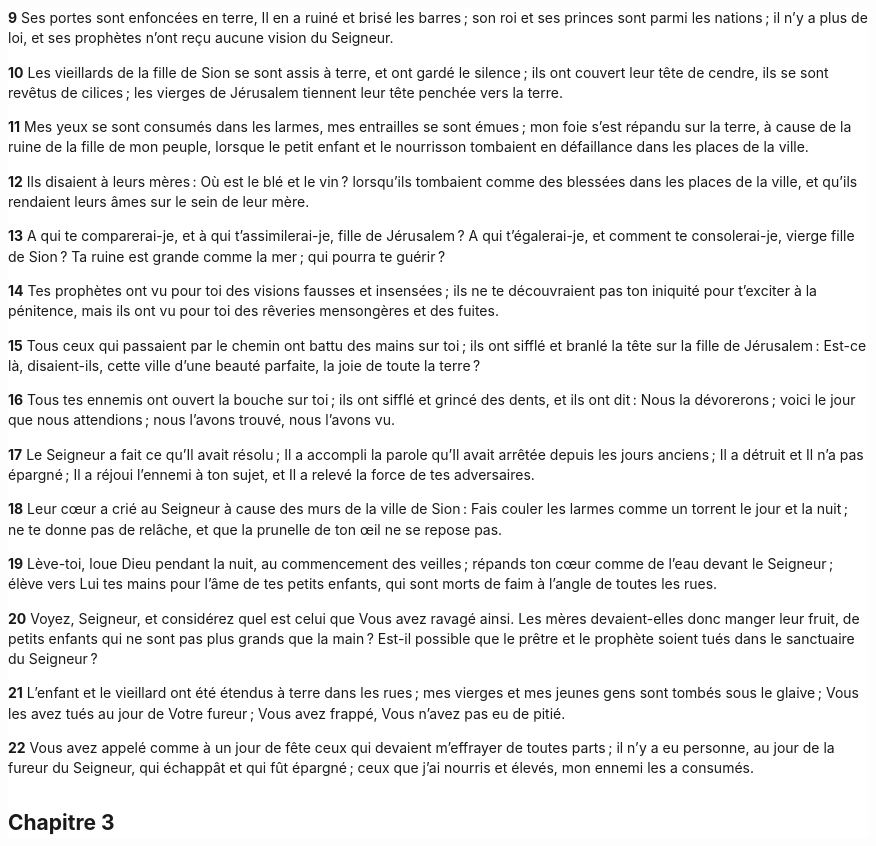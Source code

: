 **9** Ses portes sont enfoncées en terre, Il en a ruiné et brisé les barres ; son roi et ses princes sont parmi les nations ; il n’y a plus de loi, et ses prophètes n’ont reçu aucune vision du Seigneur.

**10** Les vieillards de la fille de Sion se sont assis à terre, et ont gardé le silence ; ils ont couvert leur tête de cendre, ils se sont revêtus de cilices ; les vierges de Jérusalem tiennent leur tête penchée vers la terre.

**11** Mes yeux se sont consumés dans les larmes, mes entrailles se sont émues ; mon foie s’est répandu sur la terre, à cause de la ruine de la fille de mon peuple, lorsque le petit enfant et le nourrisson tombaient en défaillance dans les places de la ville.

**12** Ils disaient à leurs mères : Où est le blé et le vin ? lorsqu’ils tombaient comme des blessées dans les places de la ville, et qu’ils rendaient leurs âmes sur le sein de leur mère.

**13** A qui te comparerai-je, et à qui t’assimilerai-je, fille de Jérusalem ? A qui t’égalerai-je, et comment te consolerai-je, vierge fille de Sion ? Ta ruine est grande comme la mer ; qui pourra te guérir ?

**14** Tes prophètes ont vu pour toi des visions fausses et insensées ; ils ne te découvraient pas ton iniquité pour t’exciter à la pénitence, mais ils ont vu pour toi des rêveries mensongères et des fuites.

**15** Tous ceux qui passaient par le chemin ont battu des mains sur toi ; ils ont sifflé et branlé la tête sur la fille de Jérusalem : Est-ce là, disaient-ils, cette ville d’une beauté parfaite, la joie de toute la terre ?

**16** Tous tes ennemis ont ouvert la bouche sur toi ; ils ont sifflé et grincé des dents, et ils ont dit : Nous la dévorerons ; voici le jour que nous attendions ; nous l’avons trouvé, nous l’avons vu.

**17** Le Seigneur a fait ce qu’Il avait résolu ; Il a accompli la parole qu’Il avait arrêtée depuis les jours anciens ; Il a détruit et Il n’a pas épargné ; Il a réjoui l’ennemi à ton sujet, et Il a relevé la force de tes adversaires.

**18** Leur cœur a crié au Seigneur à cause des murs de la ville de Sion : Fais couler les larmes comme un torrent le jour et la nuit ; ne te donne pas de relâche, et que la prunelle de ton œil ne se repose pas.

**19** Lève-toi, loue Dieu pendant la nuit, au commencement des veilles ; répands ton cœur comme de l’eau devant le Seigneur ; élève vers Lui tes mains pour l’âme de tes petits enfants, qui sont morts de faim à l’angle de toutes les rues.

**20** Voyez, Seigneur, et considérez quel est celui que Vous avez ravagé ainsi. Les mères devaient-elles donc manger leur fruit, de petits enfants qui ne sont pas plus grands que la main ? Est-il possible que le prêtre et le prophète soient tués dans le sanctuaire du Seigneur ?

**21** L’enfant et le vieillard ont été étendus à terre dans les rues ; mes vierges et mes jeunes gens sont tombés sous le glaive ; Vous les avez tués au jour de Votre fureur ; Vous avez frappé, Vous n’avez pas eu de pitié.

**22** Vous avez appelé comme à un jour de fête ceux qui devaient m’effrayer de toutes parts ; il n’y a eu personne, au jour de la fureur du Seigneur, qui échappât et qui fût épargné ; ceux que j’ai nourris et élevés, mon ennemi les a consumés.

## Chapitre 3
